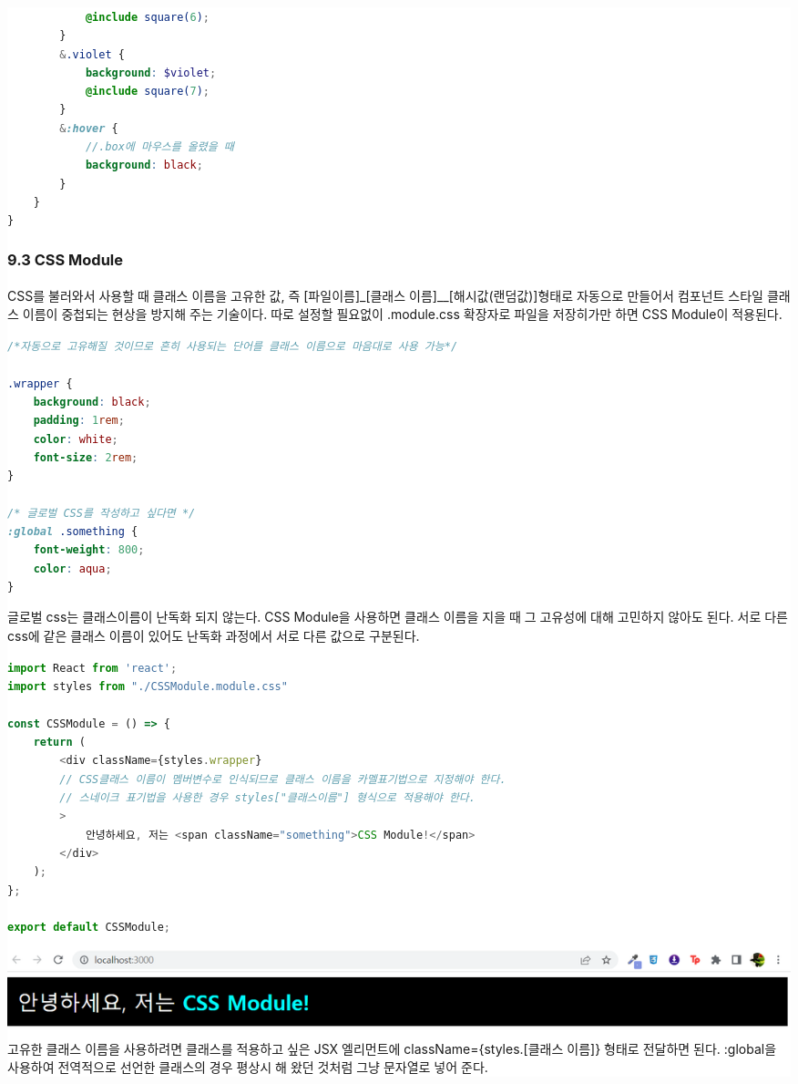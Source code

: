 ```scss
            @include square(6);
        }
        &.violet {
            background: $violet;
            @include square(7);
        }
        &:hover {
            //.box에 마우스를 올렸을 때
            background: black;
        }
    }
}
```

### 9.3 CSS Module
CSS를 불러와서 사용할 때 클래스 이름을 고유한 값, 즉 [파일이름]_[클래스 이름]__[해시값(랜덤값)]형태로 자동으로 만들어서 컴포넌트 스타일 클래스 이름이 중첩되는 현상을 방지해 주는 기술이다. 따로 설정할 필요없이 .module.css 확장자로 파일을 저장히가만 하면 CSS Module이 적용된다.
```css
/*자동으로 고유해질 것이므로 흔히 사용되는 단어를 클래스 이름으로 마음대로 사용 가능*/

.wrapper {
    background: black;
    padding: 1rem;
    color: white;
    font-size: 2rem;
}

/* 글로벌 CSS를 작성하고 싶다면 */
:global .something {
    font-weight: 800;
    color: aqua;
}
```
글로벌 css는 클래스이름이 난독화 되지 않는다. CSS Module을 사용하면 클래스 이름을 지을 때 그 고유성에 대해 고민하지 않아도 된다. 서로 다른 css에 같은 클래스 이름이 있어도 난독화 과정에서 서로 다른 값으로 구분된다.
```js
import React from 'react';
import styles from "./CSSModule.module.css"

const CSSModule = () => {
    return (
        <div className={styles.wrapper}
        // CSS클래스 이름이 멤버변수로 인식되므로 클래스 이름을 카멜표기법으로 지정해야 한다.
        // 스네이크 표기법을 사용한 경우 styles["클래스이름"] 형식으로 적용해야 한다.
        >
            안녕하세요, 저는 <span className="something">CSS Module!</span>
        </div>
    );
};

export default CSSModule;
```
![CSSModule](./img/CSSModule.PNG)
고유한 클래스 이름을 사용하려면 클래스를 적용하고 싶은 JSX 엘리먼트에 className={styles.[클래스 이름]} 형태로 전달하면 된다. :global을 사용하여 전역적으로 선언한 클래스의 경우 평상시 해 왔던 것처럼 그냥 문자열로 넣어 준다. <br/>
